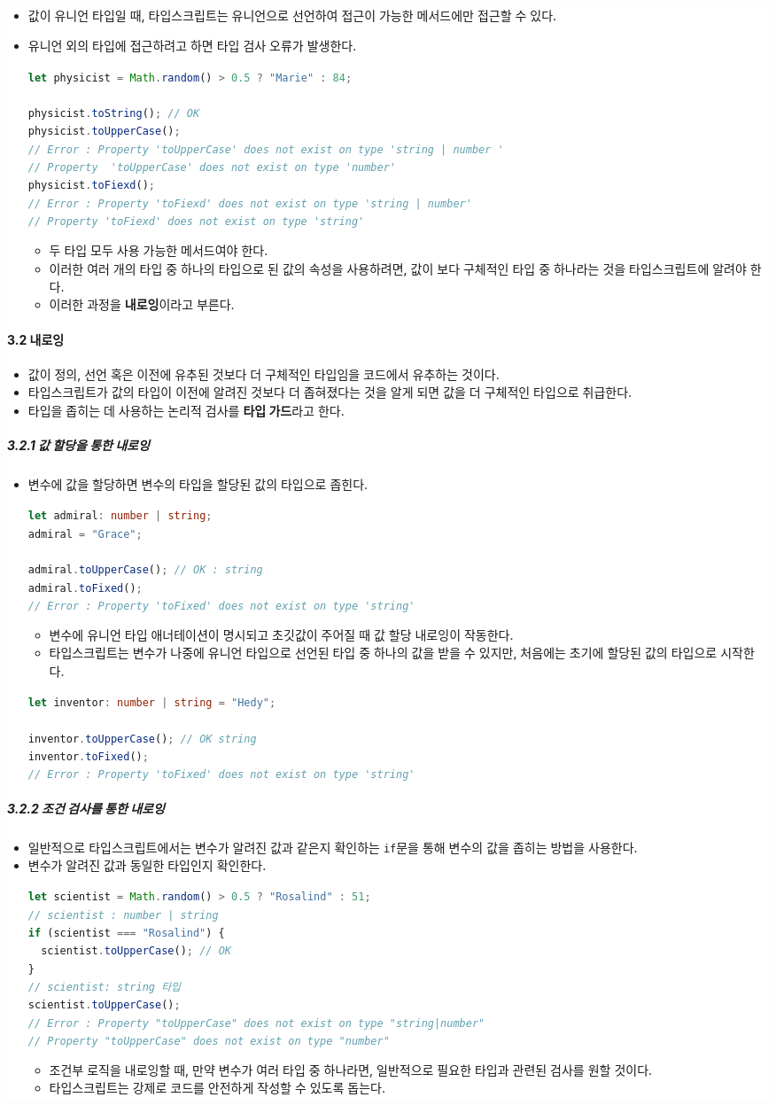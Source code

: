 - 값이 유니언 타입일 때, 타입스크립트는 유니언으로 선언하여 접근이 가능한 메서드에만 접근할 수 있다.
- 유니언 외의 타입에 접근하려고 하면 타입 검사 오류가 발생한다.

  ```typescript
  let physicist = Math.random() > 0.5 ? "Marie" : 84;

  physicist.toString(); // OK
  physicist.toUpperCase();
  // Error : Property 'toUpperCase' does not exist on type 'string | number '
  // Property  'toUpperCase' does not exist on type 'number'
  physicist.toFiexd();
  // Error : Property 'toFiexd' does not exist on type 'string | number'
  // Property 'toFiexd' does not exist on type 'string'
  ```

  - 두 타입 모두 사용 가능한 메서드여야 한다.
  - 이러한 여러 개의 타입 중 하나의 타입으로 된 값의 속성을 사용하려면, 값이 보다 구체적인 타입 중 하나라는 것을 타입스크립트에 알려야 한다.
  - 이러한 과정을 **내로잉**이라고 부른다.

#### 3.2 내로잉

- 값이 정의, 선언 혹은 이전에 유추된 것보다 더 구체적인 타입임을 코드에서 유추하는 것이다.
- 타입스크립트가 값의 타입이 이전에 알려진 것보다 더 좁혀졌다는 것을 알게 되면 값을 더 구체적인 타입으로 취급한다.
- 타입을 좁히는 데 사용하는 논리적 검사를 **타입 가드**라고 한다.

##### 3.2.1 값 할당을 통한 내로잉

- 변수에 값을 할당하면 변수의 타입을 할당된 값의 타입으로 좁힌다.

  ```typescript
  let admiral: number | string;
  admiral = "Grace";

  admiral.toUpperCase(); // OK : string
  admiral.toFixed();
  // Error : Property 'toFixed' does not exist on type 'string'
  ```

  - 변수에 유니언 타입 애너테이션이 명시되고 초깃값이 주어질 때 값 할당 내로잉이 작동한다.
  - 타입스크립트는 변수가 나중에 유니언 타입으로 선언된 타입 중 하나의 값을 받을 수 있지만, 처음에는 초기에 할당된 값의 타입으로 시작한다.

  ```typescript
  let inventor: number | string = "Hedy";

  inventor.toUpperCase(); // OK string
  inventor.toFixed();
  // Error : Property 'toFixed' does not exist on type 'string'
  ```

##### 3.2.2 조건 검사를 통한 내로잉

- 일반적으로 타입스크립트에서는 변수가 알려진 값과 같은지 확인하는 `if`문을 통해 변수의 값을 좁히는 방법을 사용한다.
- 변수가 알려진 값과 동일한 타입인지 확인한다.
  ```typescript
  let scientist = Math.random() > 0.5 ? "Rosalind" : 51;
  // scientist : number | string
  if (scientist === "Rosalind") {
    scientist.toUpperCase(); // OK
  }
  // scientist: string 타입
  scientist.toUpperCase();
  // Error : Property "toUpperCase" does not exist on type "string|number"
  // Property "toUpperCase" does not exist on type "number"
  ```
  - 조건부 로직을 내로잉할 때, 만약 변수가 여러 타입 중 하나라면, 일반적으로 필요한 타입과 관련된 검사를 원할 것이다.
  - 타입스크립트는 강제로 코드를 안전하게 작성할 수 있도록 돕는다.
